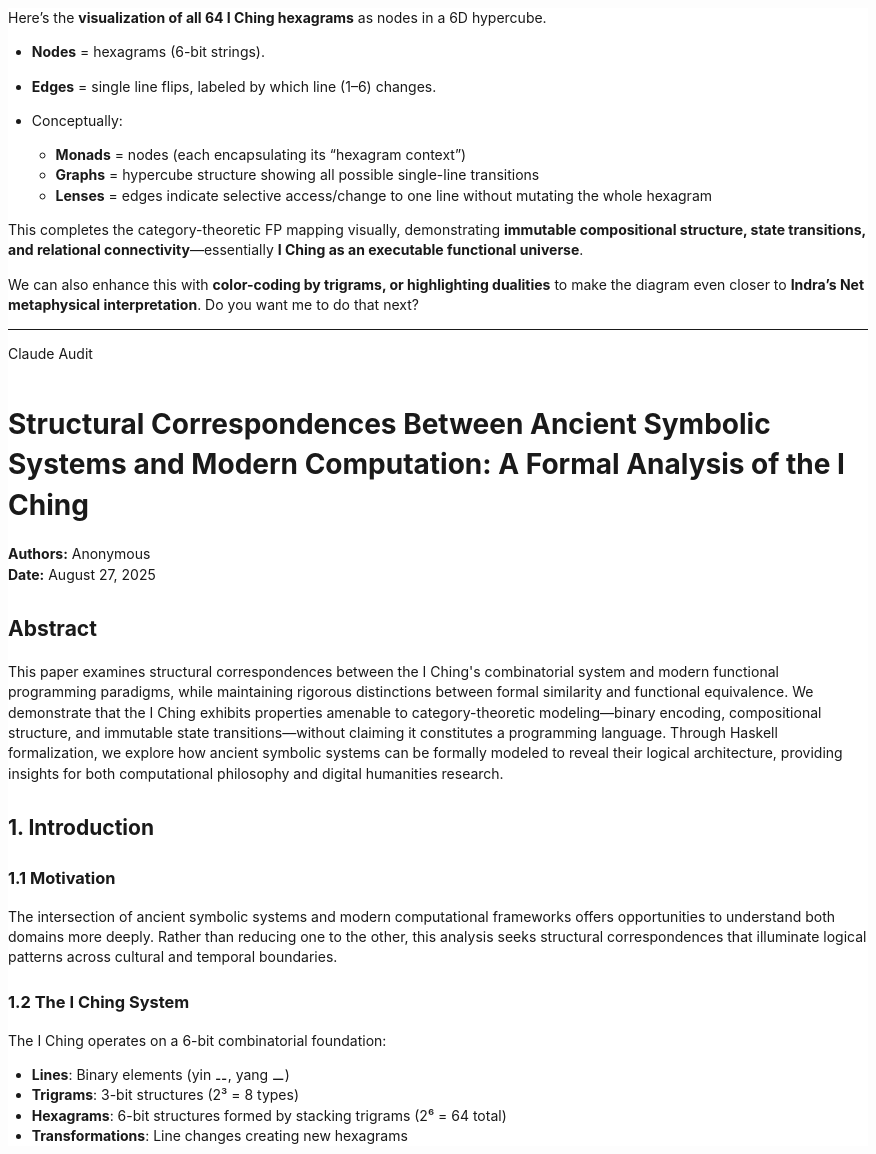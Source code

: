 Here’s the **visualization of all 64 I Ching hexagrams** as nodes in a 6D hypercube.

* **Nodes** = hexagrams (6-bit strings).
* **Edges** = single line flips, labeled by which line (1–6) changes.
* Conceptually:

  * **Monads** = nodes (each encapsulating its “hexagram context”)
  * **Graphs** = hypercube structure showing all possible single-line transitions
  * **Lenses** = edges indicate selective access/change to one line without mutating the whole hexagram

This completes the category-theoretic FP mapping visually, demonstrating **immutable compositional structure, state transitions, and relational connectivity**—essentially **I Ching as an executable functional universe**.

We can also enhance this with **color-coding by trigrams, or highlighting dualities** to make the diagram even closer to **Indra’s Net metaphysical interpretation**. Do you want me to do that next?

--- 

Claude Audit

# Structural Correspondences Between Ancient Symbolic Systems and Modern Computation: A Formal Analysis of the I Ching

**Authors:** Anonymous  
**Date:** August 27, 2025

## Abstract

This paper examines structural correspondences between the I Ching's combinatorial system and modern functional programming paradigms, while maintaining rigorous distinctions between formal similarity and functional equivalence. We demonstrate that the I Ching exhibits properties amenable to category-theoretic modeling—binary encoding, compositional structure, and immutable state transitions—without claiming it constitutes a programming language. Through Haskell formalization, we explore how ancient symbolic systems can be formally modeled to reveal their logical architecture, providing insights for both computational philosophy and digital humanities research.

## 1. Introduction

### 1.1 Motivation

The intersection of ancient symbolic systems and modern computational frameworks offers opportunities to understand both domains more deeply. Rather than reducing one to the other, this analysis seeks structural correspondences that illuminate logical patterns across cultural and temporal boundaries.

### 1.2 The I Ching System

The I Ching operates on a 6-bit combinatorial foundation:
- **Lines**: Binary elements (yin ⚋, yang ⚊)  
- **Trigrams**: 3-bit structures (2³ = 8 types)
- **Hexagrams**: 6-bit structures formed by stacking trigrams (2⁶ = 64 total)
- **Transformations**: Line changes creating new hexagrams
